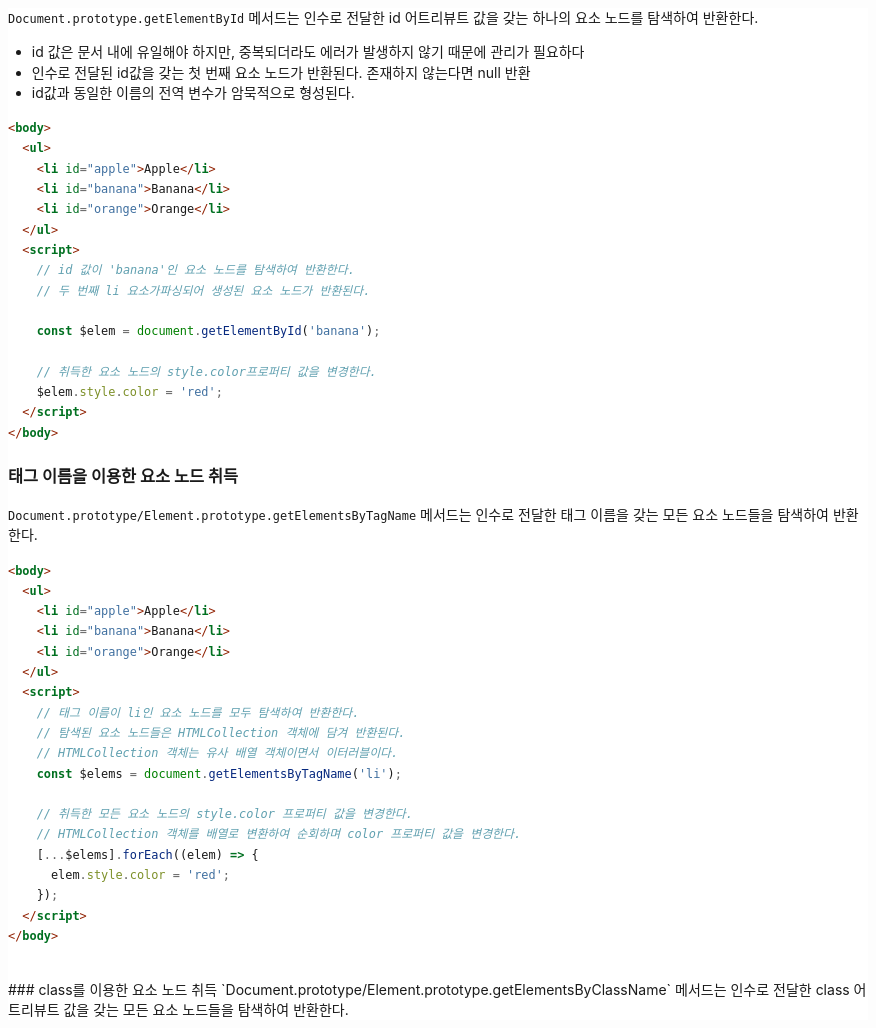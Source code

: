 `Document.prototype.getElementById` 메서드는 인수로 전달한 id 어트리뷰트 값을 갖는 하나의 요소 노드를 탐색하여 반환한다.

- id 값은 문서 내에 유일해야 하지만, 중복되더라도 에러가 발생하지 않기 때문에 관리가 필요하다
- 인수로 전달된 id값을 갖는 첫 번째 요소 노드가 반환된다. 존재하지 않는다면 null 반환
- id값과 동일한 이름의 전역 변수가 암묵적으로 형성된다.

```html
<body>
  <ul>
    <li id="apple">Apple</li>
    <li id="banana">Banana</li>
    <li id="orange">Orange</li>
  </ul>
  <script>
    // id 값이 'banana'인 요소 노드를 탐색하여 반환한다.
    // 두 번째 li 요소가파싱되어 생성된 요소 노드가 반환된다.

    const $elem = document.getElementById('banana');

    // 취득한 요소 노드의 style.color프로퍼티 값을 변경한다.
    $elem.style.color = 'red';
  </script>
</body>
```

### 태그 이름을 이용한 요소 노드 취득

`Document.prototype/Element.prototype.getElementsByTagName` 메서드는 인수로 전달한 태그 이름을 갖는 모든 요소 노드들을 탐색하여 반환한다.

```html
<body>
  <ul>
    <li id="apple">Apple</li>
    <li id="banana">Banana</li>
    <li id="orange">Orange</li>
  </ul>
  <script>
    // 태그 이름이 li인 요소 노드를 모두 탐색하여 반환한다.
    // 탐색된 요소 노드들은 HTMLCollection 객체에 담겨 반환된다.
    // HTMLCollection 객체는 유사 배열 객체이면서 이터러블이다.
    const $elems = document.getElementsByTagName('li');

    // 취득한 모든 요소 노드의 style.color 프로퍼티 값을 변경한다.
    // HTMLCollection 객체를 배열로 변환하여 순회하며 color 프로퍼티 값을 변경한다.
    [...$elems].forEach((elem) => {
      elem.style.color = 'red';
    });
  </script>
</body>
```

<br>
### class를 이용한 요소 노드 취득
`Document.prototype/Element.prototype.getElementsByClassName` 메서드는 인수로 전달한 class 어트리뷰트 값을 갖는 모든 요소 노드들을 탐색하여 반환한다.
